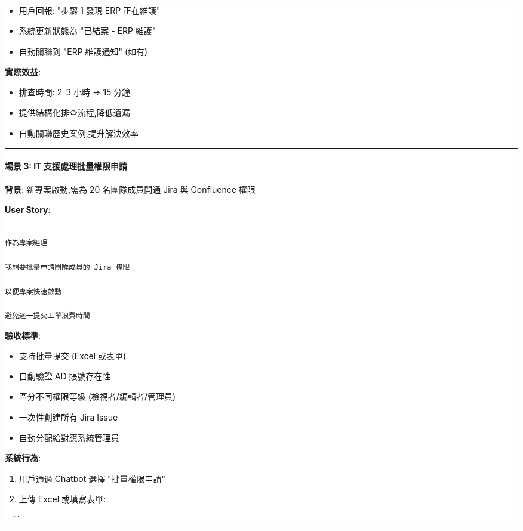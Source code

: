 - 用戶回報: "步驟 1 發現 ERP 正在維護"

- 系統更新狀態為 "已結案 - ERP 維護"

- 自動關聯到 "ERP 維護通知" (如有)

  

**實際效益**:

- 排查時間: 2-3 小時 → 15 分鐘

- 提供結構化排查流程,降低遺漏

- 自動關聯歷史案例,提升解決效率

  

---

  

#### 場景 3: IT 支援處理批量權限申請

  

**背景**: 新專案啟動,需為 20 名團隊成員開通 Jira 與 Confluence 權限

  

**User Story**:

```

作為專案經理

我想要批量申請團隊成員的 Jira 權限

以便專案快速啟動

避免逐一提交工單浪費時間

```

  

**驗收標準**:

- 支持批量提交 (Excel 或表單)

- 自動驗證 AD 賬號存在性

- 區分不同權限等級 (檢視者/編輯者/管理員)

- 一次性創建所有 Jira Issue

- 自動分配給對應系統管理員

  

**系統行為**:

1. 用戶通過 Chatbot 選擇 "批量權限申請"

2. 上傳 Excel 或填寫表單:

   ```

